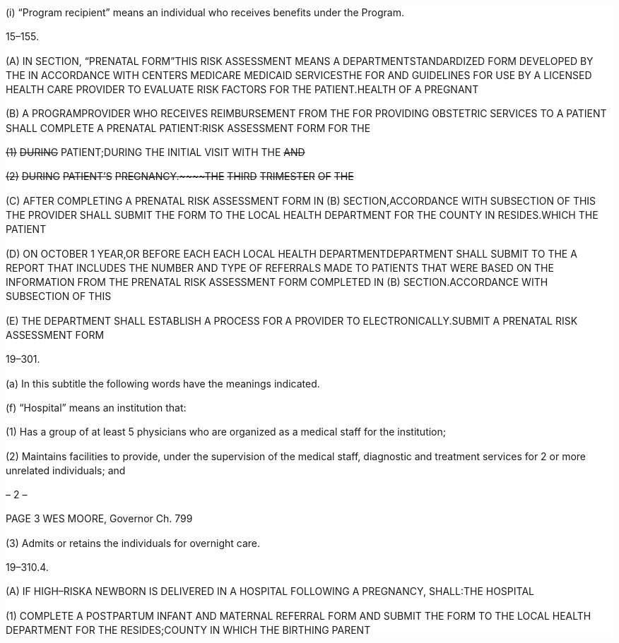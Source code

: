 (i) “Program recipient” means an individual who receives benefits under the
Program.

15–155.

(A) IN SECTION, “PRENATAL FORM”THIS RISK ASSESSMENT MEANS A
DEPARTMENTSTANDARDIZED FORM DEVELOPED BY THE IN ACCORDANCE WITH
CENTERS MEDICARE MEDICAID SERVICESTHE FOR AND GUIDELINES FOR USE BY
A LICENSED HEALTH CARE PROVIDER TO EVALUATE RISK FACTORS FOR THE
PATIENT.HEALTH OF A PREGNANT

(B) A PROGRAMPROVIDER WHO RECEIVES REIMBURSEMENT FROM THE
FOR PROVIDING OBSTETRIC SERVICES TO A PATIENT SHALL COMPLETE A PRENATAL
PATIENT:RISK ASSESSMENT FORM FOR THE

~~(1)~~ ~~DURING~~ PATIENT;DURING THE INITIAL VISIT WITH THE ~~AND~~

~~(2)~~ ~~DURING~~ ~~PATIENT’S~~ ~~PREGNANCY.~~~~THE~~ ~~THIRD~~ ~~TRIMESTER~~ ~~OF~~ ~~THE~~

(C) AFTER COMPLETING A PRENATAL RISK ASSESSMENT FORM IN
(B) SECTION,ACCORDANCE WITH SUBSECTION OF THIS THE PROVIDER SHALL
SUBMIT THE FORM TO THE LOCAL HEALTH DEPARTMENT FOR THE COUNTY IN
RESIDES.WHICH THE PATIENT

(D) ON OCTOBER 1 YEAR,OR BEFORE EACH EACH LOCAL HEALTH
DEPARTMENTDEPARTMENT SHALL SUBMIT TO THE A REPORT THAT INCLUDES THE
NUMBER AND TYPE OF REFERRALS MADE TO PATIENTS THAT WERE BASED ON THE
INFORMATION FROM THE PRENATAL RISK ASSESSMENT FORM COMPLETED IN
(B) SECTION.ACCORDANCE WITH SUBSECTION OF THIS

(E) THE DEPARTMENT SHALL ESTABLISH A PROCESS FOR A PROVIDER TO
ELECTRONICALLY.SUBMIT A PRENATAL RISK ASSESSMENT FORM

19–301.

(a) In this subtitle the following words have the meanings indicated.

(f) “Hospital” means an institution that:

(1) Has a group of at least 5 physicians who are organized as a medical
staff for the institution;

(2) Maintains facilities to provide, under the supervision of the medical
staff, diagnostic and treatment services for 2 or more unrelated individuals; and

– 2 –

PAGE 3
WES MOORE, Governor Ch. 799

(3) Admits or retains the individuals for overnight care.

19–310.4.

(A) IF HIGH–RISKA NEWBORN IS DELIVERED IN A HOSPITAL FOLLOWING A
PREGNANCY, SHALL:THE HOSPITAL

(1) COMPLETE A POSTPARTUM INFANT AND MATERNAL REFERRAL
FORM AND SUBMIT THE FORM TO THE LOCAL HEALTH DEPARTMENT FOR THE
RESIDES;COUNTY IN WHICH THE BIRTHING PARENT
